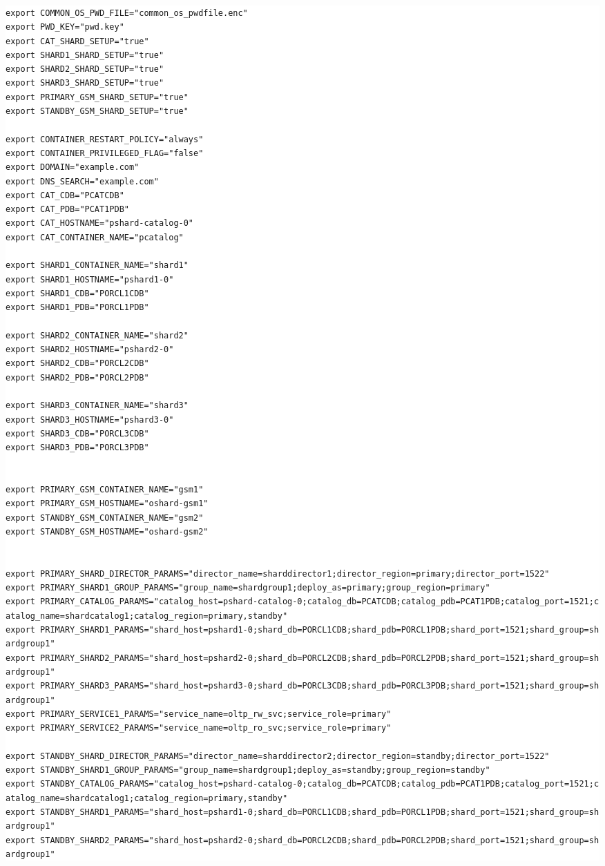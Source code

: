 ```
export COMMON_OS_PWD_FILE="common_os_pwdfile.enc"
export PWD_KEY="pwd.key"
export CAT_SHARD_SETUP="true"
export SHARD1_SHARD_SETUP="true"
export SHARD2_SHARD_SETUP="true"
export SHARD3_SHARD_SETUP="true"
export PRIMARY_GSM_SHARD_SETUP="true"
export STANDBY_GSM_SHARD_SETUP="true"
 
export CONTAINER_RESTART_POLICY="always"
export CONTAINER_PRIVILEGED_FLAG="false"
export DOMAIN="example.com"
export DNS_SEARCH="example.com"
export CAT_CDB="PCATCDB"
export CAT_PDB="PCAT1PDB"
export CAT_HOSTNAME="pshard-catalog-0"
export CAT_CONTAINER_NAME="pcatalog"
 
export SHARD1_CONTAINER_NAME="shard1"
export SHARD1_HOSTNAME="pshard1-0"
export SHARD1_CDB="PORCL1CDB"
export SHARD1_PDB="PORCL1PDB"
 
export SHARD2_CONTAINER_NAME="shard2"
export SHARD2_HOSTNAME="pshard2-0"
export SHARD2_CDB="PORCL2CDB"
export SHARD2_PDB="PORCL2PDB"
 
export SHARD3_CONTAINER_NAME="shard3"
export SHARD3_HOSTNAME="pshard3-0"
export SHARD3_CDB="PORCL3CDB"
export SHARD3_PDB="PORCL3PDB"
 
 
export PRIMARY_GSM_CONTAINER_NAME="gsm1"
export PRIMARY_GSM_HOSTNAME="oshard-gsm1"
export STANDBY_GSM_CONTAINER_NAME="gsm2"
export STANDBY_GSM_HOSTNAME="oshard-gsm2"
 
 
export PRIMARY_SHARD_DIRECTOR_PARAMS="director_name=sharddirector1;director_region=primary;director_port=1522"
export PRIMARY_SHARD1_GROUP_PARAMS="group_name=shardgroup1;deploy_as=primary;group_region=primary"
export PRIMARY_CATALOG_PARAMS="catalog_host=pshard-catalog-0;catalog_db=PCATCDB;catalog_pdb=PCAT1PDB;catalog_port=1521;catalog_name=shardcatalog1;catalog_region=primary,standby"
export PRIMARY_SHARD1_PARAMS="shard_host=pshard1-0;shard_db=PORCL1CDB;shard_pdb=PORCL1PDB;shard_port=1521;shard_group=shardgroup1"
export PRIMARY_SHARD2_PARAMS="shard_host=pshard2-0;shard_db=PORCL2CDB;shard_pdb=PORCL2PDB;shard_port=1521;shard_group=shardgroup1"
export PRIMARY_SHARD3_PARAMS="shard_host=pshard3-0;shard_db=PORCL3CDB;shard_pdb=PORCL3PDB;shard_port=1521;shard_group=shardgroup1"
export PRIMARY_SERVICE1_PARAMS="service_name=oltp_rw_svc;service_role=primary"
export PRIMARY_SERVICE2_PARAMS="service_name=oltp_ro_svc;service_role=primary"
 
export STANDBY_SHARD_DIRECTOR_PARAMS="director_name=sharddirector2;director_region=standby;director_port=1522"
export STANDBY_SHARD1_GROUP_PARAMS="group_name=shardgroup1;deploy_as=standby;group_region=standby"
export STANDBY_CATALOG_PARAMS="catalog_host=pshard-catalog-0;catalog_db=PCATCDB;catalog_pdb=PCAT1PDB;catalog_port=1521;catalog_name=shardcatalog1;catalog_region=primary,standby"
export STANDBY_SHARD1_PARAMS="shard_host=pshard1-0;shard_db=PORCL1CDB;shard_pdb=PORCL1PDB;shard_port=1521;shard_group=shardgroup1"
export STANDBY_SHARD2_PARAMS="shard_host=pshard2-0;shard_db=PORCL2CDB;shard_pdb=PORCL2PDB;shard_port=1521;shard_group=shardgroup1"
```